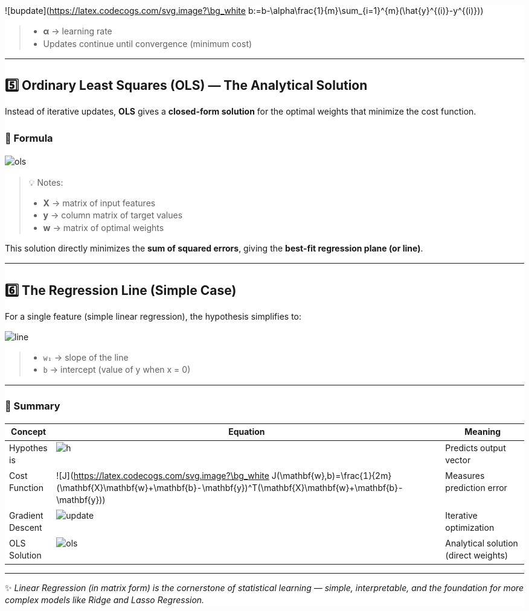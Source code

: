 ![bupdate](https://latex.codecogs.com/svg.image?\bg_white b:=b-\alpha\frac{1}{m}\sum_{i=1}^{m}(\hat{y}^{(i)}-y^{(i)}))

> - **α** → learning rate  
> - Updates continue until convergence (minimum cost)

---

## 5️⃣ Ordinary Least Squares (OLS) — The Analytical Solution

Instead of iterative updates, **OLS** gives a **closed-form solution** for the optimal weights that minimize the cost function.

### 📘 Formula

![ols](https://latex.codecogs.com/svg.image?\bg_white\mathbf{w}=(\mathbf{X}^T\mathbf{X})^{-1}\mathbf{X}^T\mathbf{y})

> 💡 Notes:
> - **X** → matrix of input features  
> - **y** → column matrix of target values  
> - **w** → matrix of optimal weights  

This solution directly minimizes the **sum of squared errors**, giving the **best-fit regression plane (or line)**.

---

## 6️⃣ The Regression Line (Simple Case)

For a single feature (simple linear regression), the hypothesis simplifies to:

![line](https://latex.codecogs.com/svg.image?\bg_white\hat{y}=w_1x+b)

> - `w₁` → slope of the line  
> - `b` → intercept (value of y when x = 0)

---

### 🧠 Summary

| Concept          | Equation                                                                                                                                                                    | Meaning                              |
| ---------------- | --------------------------------------------------------------------------------------------------------------------------------------------------------------------------- | ------------------------------------ |
| Hypothesis       | ![h](https://latex.codecogs.com/svg.image?\bg_white\hat{\mathbf{y}}=\mathbf{X}\mathbf{w}+\mathbf{b})                                                                        | Predicts output vector               |
| Cost Function    | ![J](https://latex.codecogs.com/svg.image?\bg_white J(\mathbf{w},b)=\frac{1}{2m}(\mathbf{X}\mathbf{w}+\mathbf{b}-\mathbf{y})^T(\mathbf{X}\mathbf{w}+\mathbf{b}-\mathbf{y})) | Measures prediction error            |
| Gradient Descent | ![update](https://latex.codecogs.com/svg.image?\bg_white\mathbf{w}:=\mathbf{w}-\alpha\frac{1}{m}\mathbf{X}^T(\mathbf{X}\mathbf{w}+\mathbf{b}-\mathbf{y}))                   | Iterative optimization               |
| OLS Solution     | ![ols](https://latex.codecogs.com/svg.image?\bg_white\mathbf{w}=(\mathbf{X}^T\mathbf{X})^{-1}\mathbf{X}^T\mathbf{y})                                                        | Analytical solution (direct weights) |

---

✨ *Linear Regression (in matrix form) is the cornerstone of statistical learning — simple, interpretable, and the foundation for more complex models like Ridge and Lasso Regression.*

